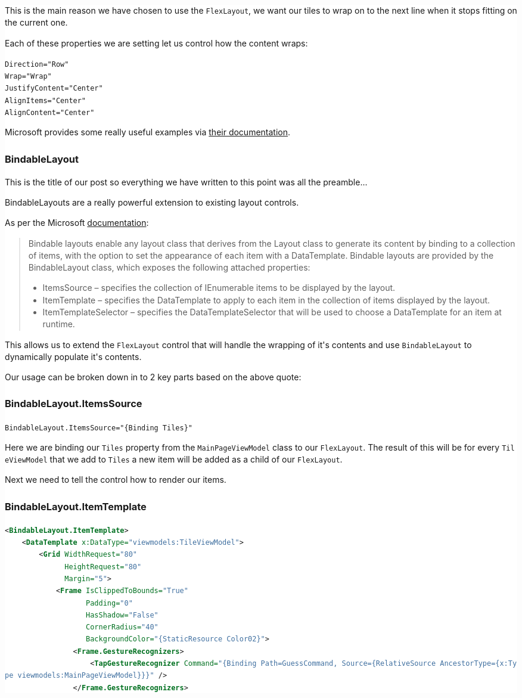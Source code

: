 This is the main reason we have chosen to use the `FlexLayout`, we want our tiles to wrap on to the next line when it stops fitting on the current one.

Each of these properties we are setting let us control how the content wraps:

```xml
Direction="Row"
Wrap="Wrap"
JustifyContent="Center"
AlignItems="Center"
AlignContent="Center"
```

Microsoft provides some really useful examples via [their documentation](https://docs.microsoft.com/en-us/xamarin/xamarin-forms/user-interface/layouts/flex-layout).

### BindableLayout

This is the title of our post so everything we have written to this point was all the preamble...

BindableLayouts are a really powerful extension to existing layout controls.

As per the Microsoft [documentation](https://docs.microsoft.com/en-us/xamarin/xamarin-forms/user-interface/layouts/bindable-layouts):
> Bindable layouts enable any layout class that derives from the Layout<T> class to generate its content by binding to a collection of items, with the option to set the appearance of each item with a DataTemplate. Bindable layouts are provided by the BindableLayout class, which exposes the following attached properties:
> * ItemsSource – specifies the collection of IEnumerable items to be displayed by the layout.
> * ItemTemplate – specifies the DataTemplate to apply to each item in the collection of items displayed by the layout.
> * ItemTemplateSelector – specifies the DataTemplateSelector that will be used to choose a DataTemplate for an item at runtime.

This allows us to extend the `FlexLayout` control that will handle the wrapping of it's contents and use `BindableLayout` to dynamically populate it's contents.

Our usage can be broken down in to 2 key parts based on the above quote:

### BindableLayout.ItemsSource

```xml
BindableLayout.ItemsSource="{Binding Tiles}"
```

Here we are binding our `Tiles` property from the `MainPageViewModel` class to our `FlexLayout`. The result of this will be for every `TileViewModel` that we add to `Tiles` a new item will be added as a child of our `FlexLayout`. 

Next we need to tell the control how to render our items.

### BindableLayout.ItemTemplate

```xml
<BindableLayout.ItemTemplate>
    <DataTemplate x:DataType="viewmodels:TileViewModel">
        <Grid WidthRequest="80"
              HeightRequest="80"
              Margin="5">
            <Frame IsClippedToBounds="True"
                   Padding="0"
                   HasShadow="False"
                   CornerRadius="40"
                   BackgroundColor="{StaticResource Color02}">
                <Frame.GestureRecognizers>
                    <TapGestureRecognizer Command="{Binding Path=GuessCommand, Source={RelativeSource AncestorType={x:Type viewmodels:MainPageViewModel}}}" />
                </Frame.GestureRecognizers>

```